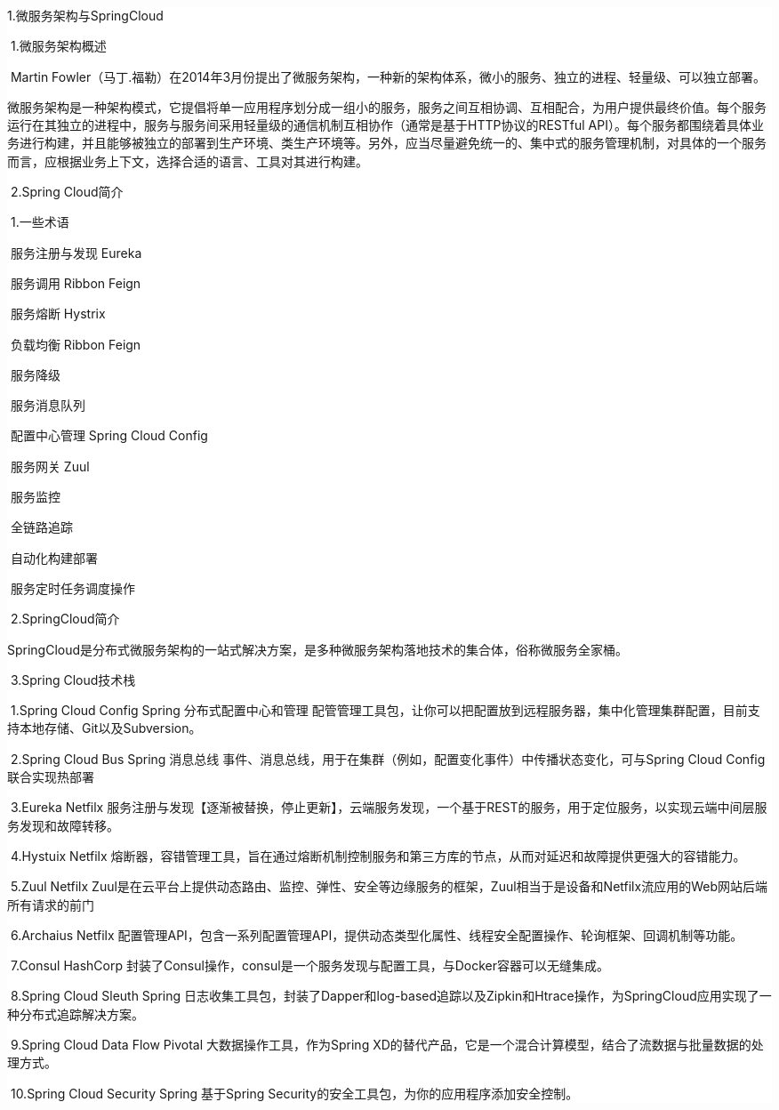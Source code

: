 1.微服务架构与SpringCloud

​	1.微服务架构概述

​		Martin Fowler（马丁.福勒）在2014年3月份提出了微服务架构，一种新的架构体系，微小的服务、独立的进程、轻量级、可以独立部署。

​		微服务架构是一种架构模式，它提倡将单一应用程序划分成一组小的服务，服务之间互相协调、互相配合，为用户提供最终价值。每个服务运行在其独立的进程中，服务与服务间采用轻量级的通信机制互相协作（通常是基于HTTP协议的RESTful API）。每个服务都围绕着具体业务进行构建，并且能够被独立的部署到生产环境、类生产环境等。另外，应当尽量避免统一的、集中式的服务管理机制，对具体的一个服务而言，应根据业务上下文，选择合适的语言、工具对其进行构建。

​	2.Spring Cloud简介

​		1.一些术语

​			服务注册与发现	Eureka

​			服务调用	Ribbon	Feign

​			服务熔断	Hystrix

​			负载均衡	Ribbon	Feign

​			服务降级

​			服务消息队列

​			配置中心管理	Spring Cloud Config

​			服务网关	Zuul

​			服务监控

​			全链路追踪

​			自动化构建部署

​			服务定时任务调度操作

​		2.SpringCloud简介

​			SpringCloud是分布式微服务架构的一站式解决方案，是多种微服务架构落地技术的集合体，俗称微服务全家桶。

​	3.Spring Cloud技术栈

​		1.Spring Cloud Config	Spring	分布式配置中心和管理	配管管理工具包，让你可以把配置放到远程服务器，集中化管理集群配置，目前支持本地存储、Git以及Subversion。

​		2.Spring Cloud Bus	Spring	消息总线	事件、消息总线，用于在集群（例如，配置变化事件）中传播状态变化，可与Spring Cloud Config联合实现热部署

​		3.Eureka	Netfilx	服务注册与发现【逐渐被替换，停止更新】，云端服务发现，一个基于REST的服务，用于定位服务，以实现云端中间层服务发现和故障转移。

​		4.Hystuix	Netfilx	熔断器，容错管理工具，旨在通过熔断机制控制服务和第三方库的节点，从而对延迟和故障提供更强大的容错能力。

​		5.Zuul	Netfilx	Zuul是在云平台上提供动态路由、监控、弹性、安全等边缘服务的框架，Zuul相当于是设备和Netfilx流应用的Web网站后端所有请求的前门

​		6.Archaius	Netfilx	配置管理API，包含一系列配置管理API，提供动态类型化属性、线程安全配置操作、轮询框架、回调机制等功能。

​		7.Consul	HashCorp	封装了Consul操作，consul是一个服务发现与配置工具，与Docker容器可以无缝集成。

​		8.Spring Cloud Sleuth	Spring	日志收集工具包，封装了Dapper和log-based追踪以及Zipkin和Htrace操作，为SpringCloud应用实现了一种分布式追踪解决方案。

​		9.Spring Cloud Data Flow	Pivotal	大数据操作工具，作为Spring XD的替代产品，它是一个混合计算模型，结合了流数据与批量数据的处理方式。

​		10.Spring Cloud Security	Spring	基于Spring Security的安全工具包，为你的应用程序添加安全控制。
